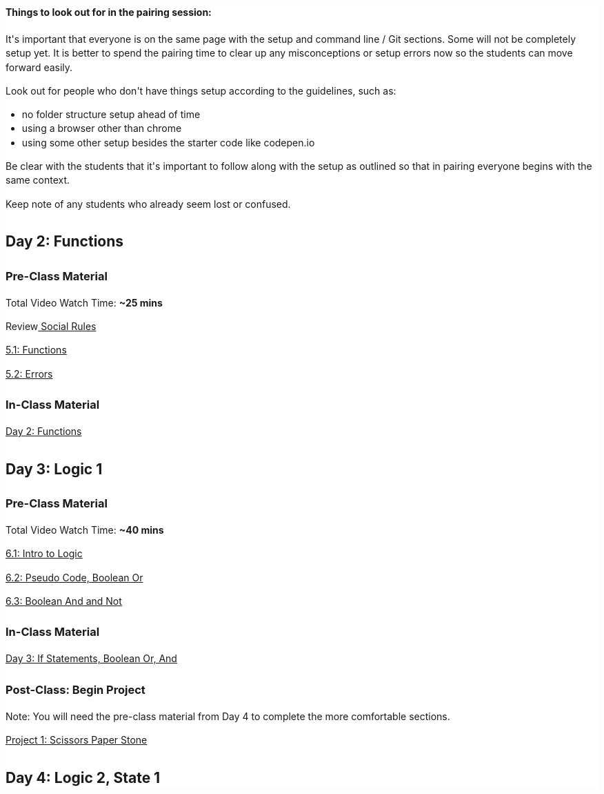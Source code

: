 #### Things to look out for in the pairing session:

It's important that everyone is on the same page with the setup and command line / Git sections. Some will not be completely setup yet. It is better to spend the pairing time to clear up any misconceptions or setup errors now so the students can move forward easily.

Look out for people who don't have things setup according to the guidelines, such as:

* no folder structure setup ahead of time
* using a browser other than chrome
* using some other setup besides the starter code like codepen.io

Be clear with the students that it's important to follow along with the setup as outlined so that in pairing everyone begins with the same context.

Keep note of any students who already seem lost or confused.

## Day 2: Functions

### Pre-Class Material

Total Video Watch Time: **~25 mins**

Review[ Social Rules](../course-logistics/love-social-rules.md)

[5.1: Functions](../5-structuring-and-debugging-code/5.1-functions.md)

[5.2: Errors](../5-structuring-and-debugging-code/5.2-errors.md)

### In-Class Material

[Day 2: Functions](../class-exercises/day-2-functions.md)

## **Day 3: Logic 1**

### Pre-Class Material

Total Video Watch Time: **~40 mins**

[6.1: Intro to Logic](../6-conditional-logic/6.1-intro-to-logic.md)

[6.2: Pseudo Code, Boolean Or](../6-conditional-logic/6.2-pseudo-code-boolean-or.md)

[6.3: Boolean And and Not](../6-conditional-logic/6.3-boolean-and-not.md)

### In-Class Material

[Day 3: If Statements, Boolean Or, And](../class-exercises/day-3-if-statements-boolean-or.md)

### Post-Class: Begin Project

Note: You will need the pre-class material from Day 4 to complete the more comfortable sections.

[Project 1: Scissors Paper Stone](../projects/project-1-scissors-paper-stone-part-1.md)

## Day 4: Logic 2, State 1
